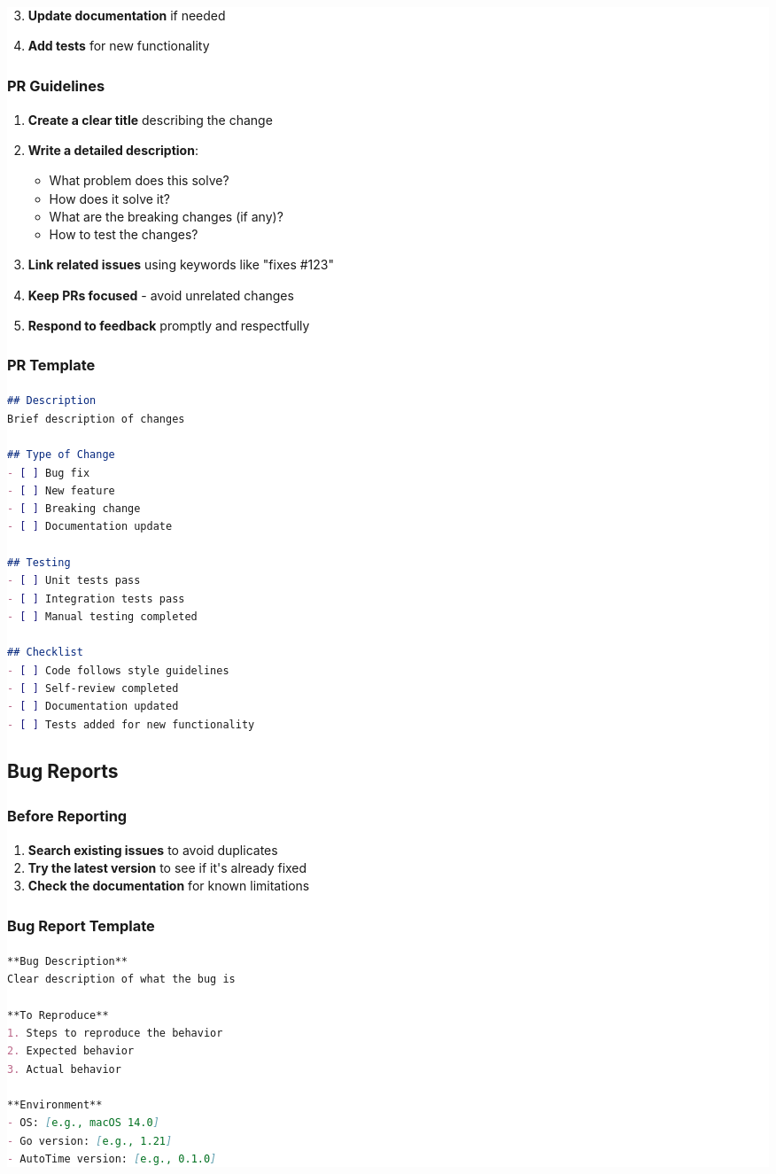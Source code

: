 3. **Update documentation** if needed

4. **Add tests** for new functionality

### PR Guidelines

1. **Create a clear title** describing the change
2. **Write a detailed description**:
   - What problem does this solve?
   - How does it solve it?
   - What are the breaking changes (if any)?
   - How to test the changes?

3. **Link related issues** using keywords like "fixes #123"
4. **Keep PRs focused** - avoid unrelated changes
5. **Respond to feedback** promptly and respectfully

### PR Template

```markdown
## Description
Brief description of changes

## Type of Change
- [ ] Bug fix
- [ ] New feature
- [ ] Breaking change
- [ ] Documentation update

## Testing
- [ ] Unit tests pass
- [ ] Integration tests pass
- [ ] Manual testing completed

## Checklist
- [ ] Code follows style guidelines
- [ ] Self-review completed
- [ ] Documentation updated
- [ ] Tests added for new functionality
```

## Bug Reports

### Before Reporting

1. **Search existing issues** to avoid duplicates
2. **Try the latest version** to see if it's already fixed
3. **Check the documentation** for known limitations

### Bug Report Template

```markdown
**Bug Description**
Clear description of what the bug is

**To Reproduce**
1. Steps to reproduce the behavior
2. Expected behavior
3. Actual behavior

**Environment**
- OS: [e.g., macOS 14.0]
- Go version: [e.g., 1.21]
- AutoTime version: [e.g., 0.1.0]

```